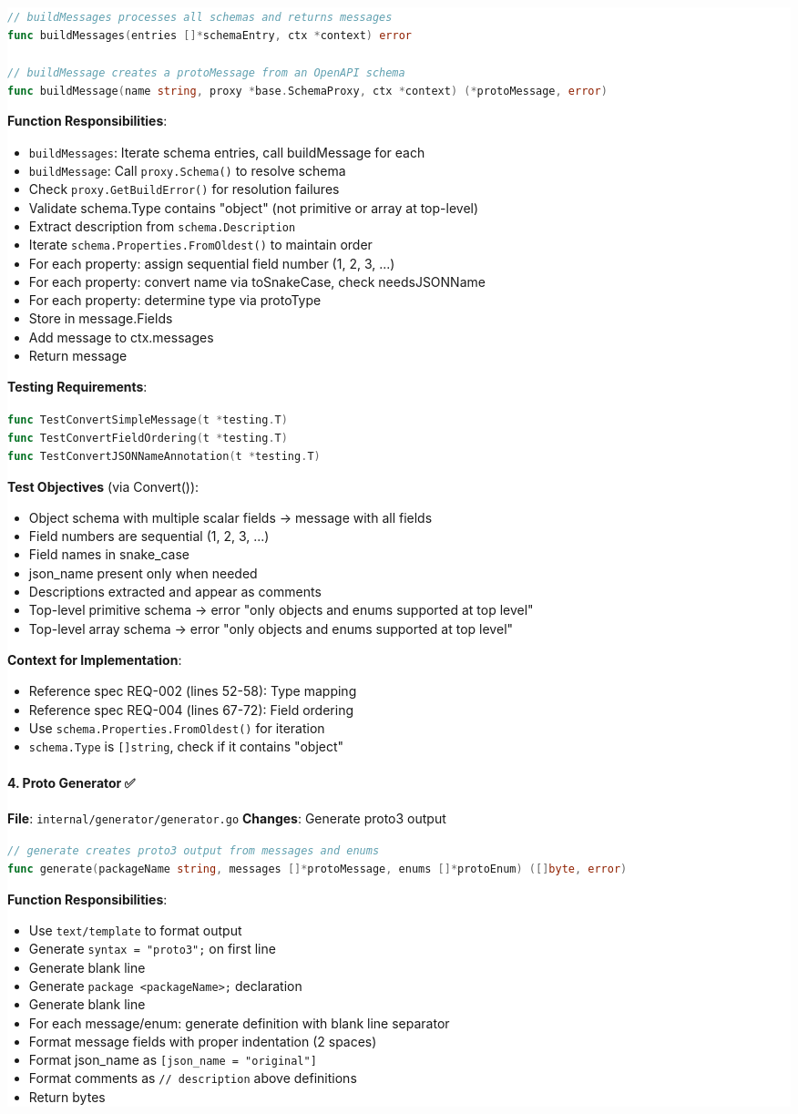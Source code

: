 ```go
// buildMessages processes all schemas and returns messages
func buildMessages(entries []*schemaEntry, ctx *context) error

// buildMessage creates a protoMessage from an OpenAPI schema
func buildMessage(name string, proxy *base.SchemaProxy, ctx *context) (*protoMessage, error)
```

**Function Responsibilities**:
- `buildMessages`: Iterate schema entries, call buildMessage for each
- `buildMessage`: Call `proxy.Schema()` to resolve schema
- Check `proxy.GetBuildError()` for resolution failures
- Validate schema.Type contains "object" (not primitive or array at top-level)
- Extract description from `schema.Description`
- Iterate `schema.Properties.FromOldest()` to maintain order
- For each property: assign sequential field number (1, 2, 3, ...)
- For each property: convert name via toSnakeCase, check needsJSONName
- For each property: determine type via protoType
- Store in message.Fields
- Add message to ctx.messages
- Return message

**Testing Requirements**:
```go
func TestConvertSimpleMessage(t *testing.T)
func TestConvertFieldOrdering(t *testing.T)
func TestConvertJSONNameAnnotation(t *testing.T)
```

**Test Objectives** (via Convert()):
- Object schema with multiple scalar fields → message with all fields
- Field numbers are sequential (1, 2, 3, ...)
- Field names in snake_case
- json_name present only when needed
- Descriptions extracted and appear as comments
- Top-level primitive schema → error "only objects and enums supported at top level"
- Top-level array schema → error "only objects and enums supported at top level"

**Context for Implementation**:
- Reference spec REQ-002 (lines 52-58): Type mapping
- Reference spec REQ-004 (lines 67-72): Field ordering
- Use `schema.Properties.FromOldest()` for iteration
- `schema.Type` is `[]string`, check if it contains "object"

#### 4. Proto Generator ✅
**File**: `internal/generator/generator.go`
**Changes**: Generate proto3 output

```go
// generate creates proto3 output from messages and enums
func generate(packageName string, messages []*protoMessage, enums []*protoEnum) ([]byte, error)
```

**Function Responsibilities**:
- Use `text/template` to format output
- Generate `syntax = "proto3";` on first line
- Generate blank line
- Generate `package <packageName>;` declaration
- Generate blank line
- For each message/enum: generate definition with blank line separator
- Format message fields with proper indentation (2 spaces)
- Format json_name as `[json_name = "original"]`
- Format comments as `// description` above definitions
- Return bytes
